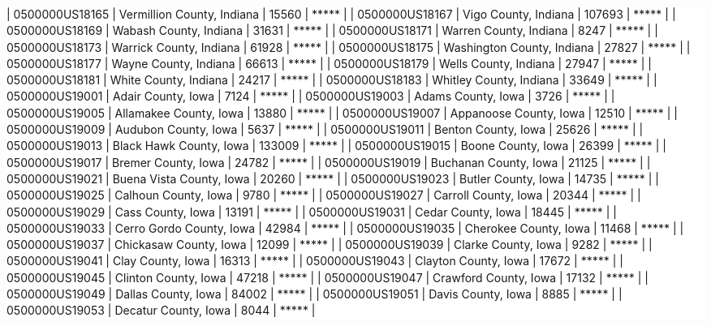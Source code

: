 | 0500000US18165 | Vermillion County, Indiana                 |             15560 | \*\*\*\*\*               |
| 0500000US18167 | Vigo County, Indiana                       |            107693 | \*\*\*\*\*               |
| 0500000US18169 | Wabash County, Indiana                     |             31631 | \*\*\*\*\*               |
| 0500000US18171 | Warren County, Indiana                     |              8247 | \*\*\*\*\*               |
| 0500000US18173 | Warrick County, Indiana                    |             61928 | \*\*\*\*\*               |
| 0500000US18175 | Washington County, Indiana                 |             27827 | \*\*\*\*\*               |
| 0500000US18177 | Wayne County, Indiana                      |             66613 | \*\*\*\*\*               |
| 0500000US18179 | Wells County, Indiana                      |             27947 | \*\*\*\*\*               |
| 0500000US18181 | White County, Indiana                      |             24217 | \*\*\*\*\*               |
| 0500000US18183 | Whitley County, Indiana                    |             33649 | \*\*\*\*\*               |
| 0500000US19001 | Adair County, Iowa                         |              7124 | \*\*\*\*\*               |
| 0500000US19003 | Adams County, Iowa                         |              3726 | \*\*\*\*\*               |
| 0500000US19005 | Allamakee County, Iowa                     |             13880 | \*\*\*\*\*               |
| 0500000US19007 | Appanoose County, Iowa                     |             12510 | \*\*\*\*\*               |
| 0500000US19009 | Audubon County, Iowa                       |              5637 | \*\*\*\*\*               |
| 0500000US19011 | Benton County, Iowa                        |             25626 | \*\*\*\*\*               |
| 0500000US19013 | Black Hawk County, Iowa                    |            133009 | \*\*\*\*\*               |
| 0500000US19015 | Boone County, Iowa                         |             26399 | \*\*\*\*\*               |
| 0500000US19017 | Bremer County, Iowa                        |             24782 | \*\*\*\*\*               |
| 0500000US19019 | Buchanan County, Iowa                      |             21125 | \*\*\*\*\*               |
| 0500000US19021 | Buena Vista County, Iowa                   |             20260 | \*\*\*\*\*               |
| 0500000US19023 | Butler County, Iowa                        |             14735 | \*\*\*\*\*               |
| 0500000US19025 | Calhoun County, Iowa                       |              9780 | \*\*\*\*\*               |
| 0500000US19027 | Carroll County, Iowa                       |             20344 | \*\*\*\*\*               |
| 0500000US19029 | Cass County, Iowa                          |             13191 | \*\*\*\*\*               |
| 0500000US19031 | Cedar County, Iowa                         |             18445 | \*\*\*\*\*               |
| 0500000US19033 | Cerro Gordo County, Iowa                   |             42984 | \*\*\*\*\*               |
| 0500000US19035 | Cherokee County, Iowa                      |             11468 | \*\*\*\*\*               |
| 0500000US19037 | Chickasaw County, Iowa                     |             12099 | \*\*\*\*\*               |
| 0500000US19039 | Clarke County, Iowa                        |              9282 | \*\*\*\*\*               |
| 0500000US19041 | Clay County, Iowa                          |             16313 | \*\*\*\*\*               |
| 0500000US19043 | Clayton County, Iowa                       |             17672 | \*\*\*\*\*               |
| 0500000US19045 | Clinton County, Iowa                       |             47218 | \*\*\*\*\*               |
| 0500000US19047 | Crawford County, Iowa                      |             17132 | \*\*\*\*\*               |
| 0500000US19049 | Dallas County, Iowa                        |             84002 | \*\*\*\*\*               |
| 0500000US19051 | Davis County, Iowa                         |              8885 | \*\*\*\*\*               |
| 0500000US19053 | Decatur County, Iowa                       |              8044 | \*\*\*\*\*               |